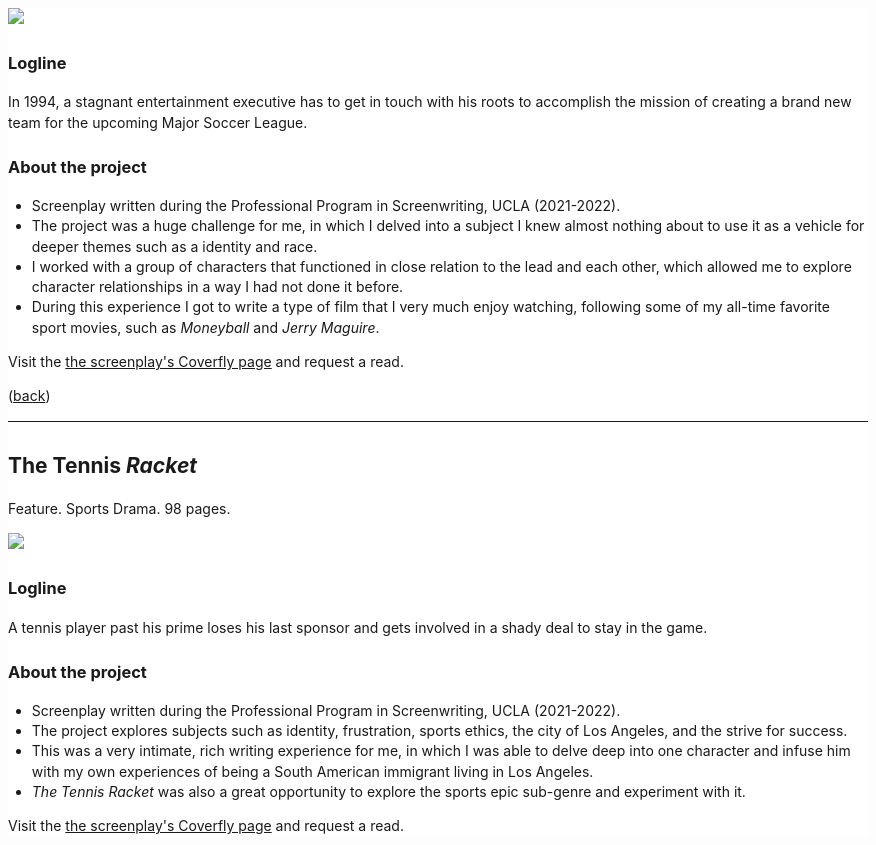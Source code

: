 <p align="left">
<img src="/content_assets/film/high_press.jpg" width="500">
</p>

### Logline

In 1994, a stagnant entertainment executive has to get in touch with his roots to accomplish the mission of creating a brand new team for the upcoming Major Soccer League. 

### About the project

- Screenplay written during the Professional Program in Screenwriting, UCLA (2021-2022).
- The project was a huge challenge for me, in which I delved into a subject I knew almost nothing about to use it as a vehicle for deeper themes such as a identity and race. 
- I worked with a group of characters that functioned in close relation to the lead and each other, which allowed me to explore character relationships in a way I had not done it before.
- During this experience I got to write a type of film that I very much enjoy watching, following some of my all-time favorite sport movies, such as *Moneyball* and *Jerry Maguire*.

Visit the [the screenplay's Coverfly page](https://writers.coverfly.com/projects/view/dafa1969-9a85-44fe-a930-c8a6f059ea91/High_Press) and request a read.

([back](/film))

---

## The Tennis *Racket*

Feature. Sports Drama. 98 pages.

<p align="left">
<img src="/content_assets/film/raqueta3.jpeg" width="300">
</p>

### Logline

A tennis player past his prime loses his last sponsor and gets involved in a shady deal to stay in the game. 

### About the project

- Screenplay written during the Professional Program in Screenwriting, UCLA (2021-2022).
- The project explores subjects such as identity, frustration, sports ethics, the city of Los Angeles, and the strive for success. 
- This was a very intimate, rich writing experience for me, in which I was able to delve deep into one character and infuse him with my own experiences of being a South American immigrant living in Los Angeles.
- *The Tennis Racket* was also a great opportunity to explore the sports epic sub-genre and experiment with it. 

Visit the [the screenplay's Coverfly page](https://writers.coverfly.com/projects/view/73f311ec-e9d1-4498-b2e4-af1ae992a4e8/The_Tennis_Racket) and request a read.
